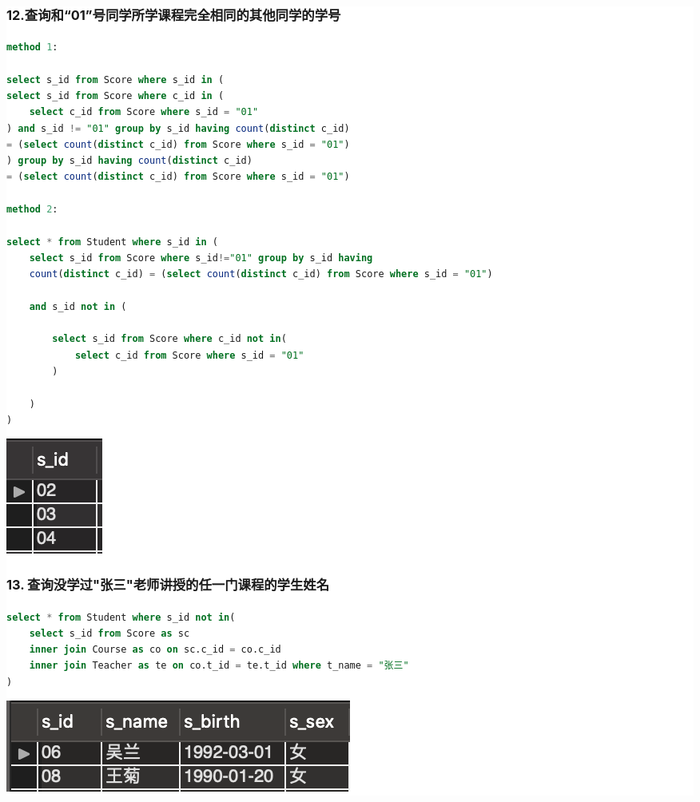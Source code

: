 ### 12.查询和“01”号同学所学课程完全相同的其他同学的学号

```sql
method 1:

select s_id from Score where s_id in (
select s_id from Score where c_id in (
	select c_id from Score where s_id = "01"
) and s_id != "01" group by s_id having count(distinct c_id) 
= (select count(distinct c_id) from Score where s_id = "01")
) group by s_id having count(distinct c_id) 
= (select count(distinct c_id) from Score where s_id = "01")

method 2:

select * from Student where s_id in (
	select s_id from Score where s_id!="01" group by s_id having 
	count(distinct c_id) = (select count(distinct c_id) from Score where s_id = "01")

	and s_id not in (
	
		select s_id from Score where c_id not in(
			select c_id from Score where s_id = "01"
		)

	)
)
```

![SQL%E9%9D%A2%E8%AF%9550%E9%A2%98%200dbdb088ae97482d8531f38da98bd269/Untitled%2012.png](SQL%E9%9D%A2%E8%AF%9550%E9%A2%98%200dbdb088ae97482d8531f38da98bd269/Untitled%2012.png)

### 13. 查询没学过"张三"老师讲授的任一门课程的学生姓名

```sql
select * from Student where s_id not in(
	select s_id from Score as sc 
	inner join Course as co on sc.c_id = co.c_id
	inner join Teacher as te on co.t_id = te.t_id where t_name = "张三"
)
```

![SQL%E9%9D%A2%E8%AF%9550%E9%A2%98%200dbdb088ae97482d8531f38da98bd269/Untitled%2013.png](SQL%E9%9D%A2%E8%AF%9550%E9%A2%98%200dbdb088ae97482d8531f38da98bd269/Untitled%2013.png)
